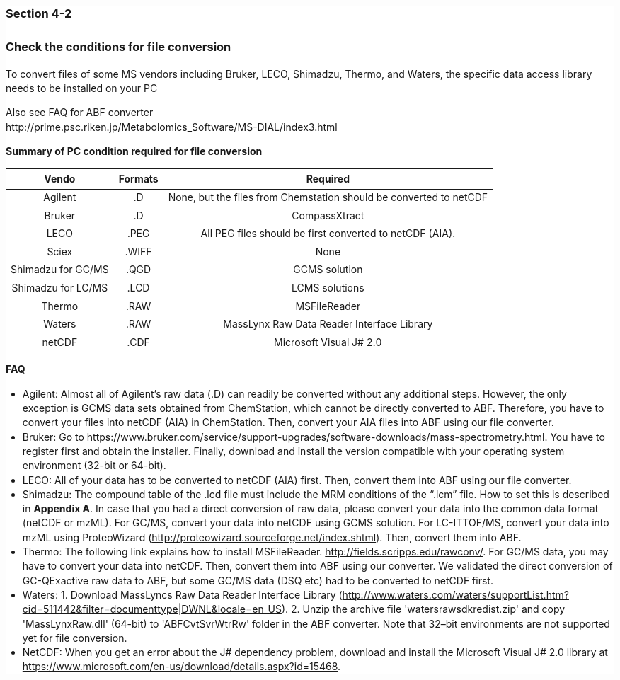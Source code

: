 ### Section 4-2
### Check the conditions for file conversion  
To convert files of some MS vendors including Bruker, LECO, Shimadzu, Thermo, and Waters, the specific data access library needs to be installed on your PC  

Also see FAQ for ABF converter  
<http://prime.psc.riken.jp/Metabolomics_Software/MS-DIAL/index3.html>  

**Summary of PC condition required for file conversion**

|Vendo|Formats|Required|  
|:-:|:-:|:-:|
|Agilent|.D|None, but the files from Chemstation should be converted to netCDF|  
|Bruker|.D|CompassXtract|  
|LECO|.PEG|All PEG files should be first converted to netCDF (AIA).|  
|Sciex|.WIFF|None|   
|Shimadzu for GC/MS|.QGD|GCMS solution|  
|Shimadzu for LC/MS|.LCD|LCMS solutions|  
|Thermo|.RAW|MSFileReader|  
|Waters|.RAW|MassLynx Raw Data Reader Interface Library|  
|netCDF|.CDF|Microsoft Visual J# 2.0|  

**FAQ**  
* Agilent: Almost all of Agilent’s raw data (.D) can readily be converted without any additional steps. However, the only exception is GCMS data sets obtained from ChemStation, which cannot be directly converted to ABF. Therefore, you have to convert your files into netCDF (AIA) in ChemStation. Then, convert your AIA files into ABF using our file converter.  
* Bruker: Go to <https://www.bruker.com/service/support-upgrades/software-downloads/mass-spectrometry.html>. You have to register first and obtain the installer. Finally, download and install the version compatible with your operating system environment (32-bit or 64-bit).  
* LECO: All of your data has to be converted to netCDF (AIA) first. Then, convert them into ABF using our file converter.  
* Shimadzu: The compound table of the .lcd file must include the MRM conditions of the “.lcm” file. How to set this is described in **Appendix A**. In case that you had a direct conversion of raw data, please convert your data into the common data format (netCDF or mzML). For GC/MS, convert your data into netCDF using GCMS solution. For LC-ITTOF/MS, convert your data into mzML using ProteoWizard (<http://proteowizard.sourceforge.net/index.shtml>). Then, convert them into ABF.   
* Thermo: The following link explains how to install MSFileReader. <http://fields.scripps.edu/rawconv/>. For GC/MS data, you may have to convert your data into netCDF. Then, convert them into ABF using our converter. We validated the direct conversion of GC-QExactive raw data to ABF, but some GC/MS data (DSQ etc) had to be converted to netCDF first.  
* Waters: 1. Download MassLyncs Raw Data Reader Interface Library (<a href="http://www.waters.com/waters/supportList.htm?cid=511442&filter=documenttype|DWNL&locale=en_US">http://www.waters.com/waters/supportList.htm?cid=511442&filter=documenttype|DWNL&locale=en_US</a>). 2. Unzip the archive file 'watersrawsdkredist.zip' and copy 'MassLynxRaw.dll' (64-bit) to 'ABFCvtSvrWtrRw' folder in the ABF converter. Note that 32–bit environments are not supported yet for file conversion.   
* NetCDF: When you get an error about the J# dependency problem, download and install the Microsoft Visual J# 2.0 library at <https://www.microsoft.com/en-us/download/details.aspx?id=15468>.   
